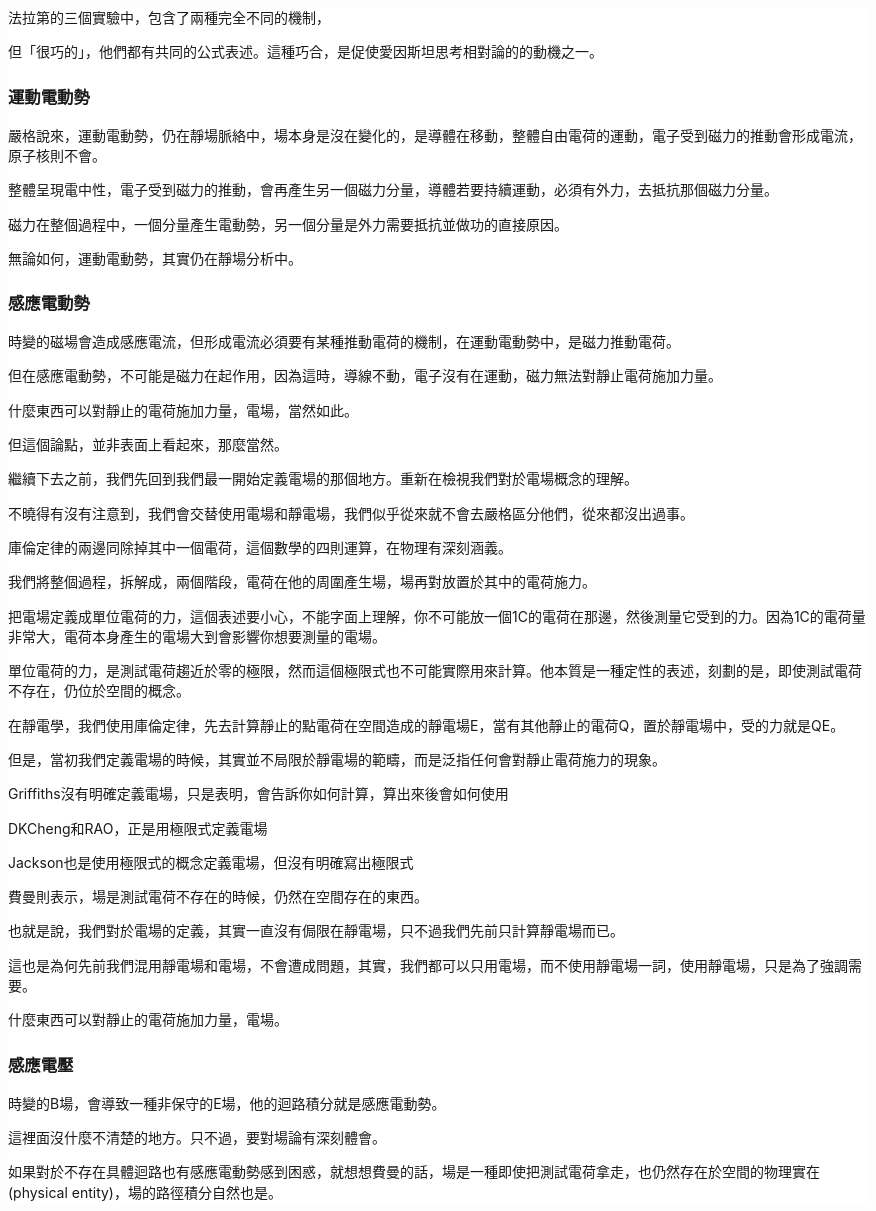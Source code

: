 
法拉第的三個實驗中，包含了兩種完全不同的機制，

但「很巧的」，他們都有共同的公式表述。這種巧合，是促使愛因斯坦思考相對論的的動機之一。

### 運動電動勢

嚴格說來，運動電動勢，仍在靜場脈絡中，場本身是沒在變化的，是導體在移動，整體自由電荷的運動，電子受到磁力的推動會形成電流，原子核則不會。

整體呈現電中性，電子受到磁力的推動，會再產生另一個磁力分量，導體若要持續運動，必須有外力，去抵抗那個磁力分量。

磁力在整個過程中，一個分量產生電動勢，另一個分量是外力需要抵抗並做功的直接原因。

無論如何，運動電動勢，其實仍在靜場分析中。

### 感應電動勢

時變的磁場會造成感應電流，但形成電流必須要有某種推動電荷的機制，在運動電動勢中，是磁力推動電荷。

但在感應電動勢，不可能是磁力在起作用，因為這時，導線不動，電子沒有在運動，磁力無法對靜止電荷施加力量。

什麼東西可以對靜止的電荷施加力量，電場，當然如此。

但這個論點，並非表面上看起來，那麼當然。

繼續下去之前，我們先回到我們最一開始定義電場的那個地方。重新在檢視我們對於電場概念的理解。

不曉得有沒有注意到，我們會交替使用電場和靜電場，我們似乎從來就不會去嚴格區分他們，從來都沒出過事。

庫倫定律的兩邊同除掉其中一個電荷，這個數學的四則運算，在物理有深刻涵義。

我們將整個過程，拆解成，兩個階段，電荷在他的周圍產生場，場再對放置於其中的電荷施力。

把電場定義成單位電荷的力，這個表述要小心，不能字面上理解，你不可能放一個1C的電荷在那邊，然後測量它受到的力。因為1C的電荷量非常大，電荷本身產生的電場大到會影響你想要測量的電場。

單位電荷的力，是測試電荷趨近於零的極限，然而這個極限式也不可能實際用來計算。他本質是一種定性的表述，刻劃的是，即使測試電荷不存在，仍位於空間的概念。

在靜電學，我們使用庫倫定律，先去計算靜止的點電荷在空間造成的靜電場E，當有其他靜止的電荷Q，置於靜電場中，受的力就是QE。

但是，當初我們定義電場的時候，其實並不局限於靜電場的範疇，而是泛指任何會對靜止電荷施力的現象。

Griffiths沒有明確定義電場，只是表明，會告訴你如何計算，算出來後會如何使用

DKCheng和RAO，正是用極限式定義電場

Jackson也是使用極限式的概念定義電場，但沒有明確寫出極限式

費曼則表示，場是測試電荷不存在的時候，仍然在空間存在的東西。

也就是說，我們對於電場的定義，其實一直沒有侷限在靜電場，只不過我們先前只計算靜電場而已。

這也是為何先前我們混用靜電場和電場，不會遭成問題，其實，我們都可以只用電場，而不使用靜電場一詞，使用靜電場，只是為了強調需要。

什麼東西可以對靜止的電荷施加力量，電場。

### 感應電壓

時變的B場，會導致一種非保守的E場，他的迴路積分就是感應電動勢。

這裡面沒什麼不清楚的地方。只不過，要對場論有深刻體會。

如果對於不存在具體迴路也有感應電動勢感到困惑，就想想費曼的話，場是一種即使把測試電荷拿走，也仍然存在於空間的物理實在(physical entity)，場的路徑積分自然也是。
